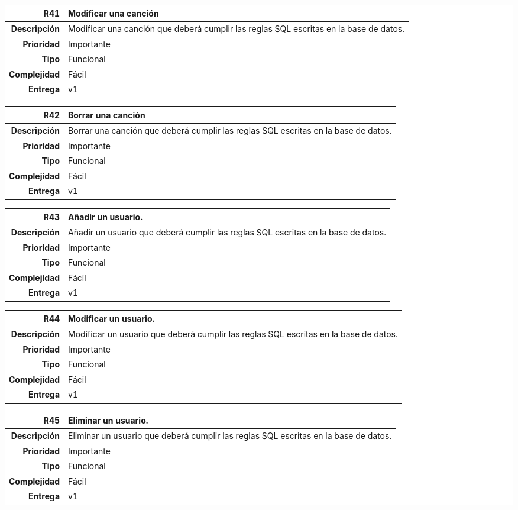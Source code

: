
| **R41**     | **Modificar una canción**         |
| --------------: | :------------------- |
| **Descripción** | Modificar una canción que deberá cumplir las reglas SQL escritas en la base de datos.             |
| **Prioridad**   | Importante           |
| **Tipo**        | Funcional                |
| **Complejidad** | Fácil         |
| **Entrega**     | v1             |


| **R42**     | **Borrar una canción**         |
| --------------: | :------------------- |
| **Descripción** | Borrar una canción que deberá cumplir las reglas SQL escritas en la base de datos.             |
| **Prioridad**   | Importante           |
| **Tipo**        | Funcional                |
| **Complejidad** | Fácil         |
| **Entrega**     | v1             |


| **R43**     | **Añadir un usuario.**         |
| --------------: | :------------------- |
| **Descripción** | Añadir un usuario que deberá cumplir las reglas SQL escritas en la base de datos.             |
| **Prioridad**   | Importante           |
| **Tipo**        | Funcional                |
| **Complejidad** | Fácil         |
| **Entrega**     | v1             |


| **R44**     | **Modificar un usuario.**         |
| --------------: | :------------------- |
| **Descripción** | Modificar un usuario que deberá cumplir las reglas SQL escritas en la base de datos.             |
| **Prioridad**   | Importante           |
| **Tipo**        | Funcional                |
| **Complejidad** | Fácil         |
| **Entrega**     | v1             |


| **R45**     | **Eliminar un usuario.**         |
| --------------: | :------------------- |
| **Descripción** | Eliminar un usuario que deberá cumplir las reglas SQL escritas en la base de datos.             |
| **Prioridad**   | Importante           |
| **Tipo**        | Funcional                |
| **Complejidad** | Fácil         |
| **Entrega**     | v1             |
